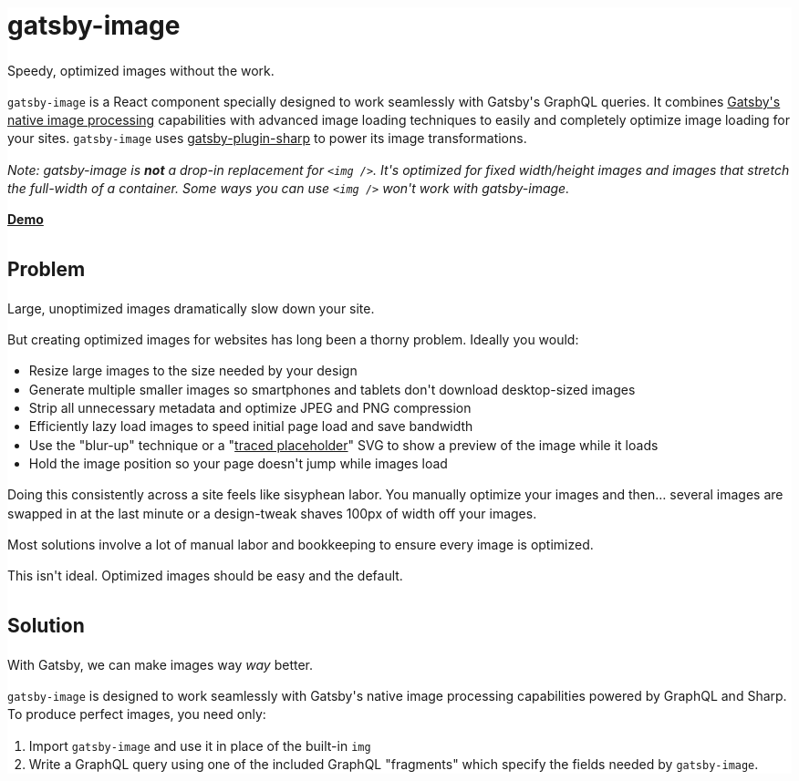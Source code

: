 # gatsby-image

Speedy, optimized images without the work.

`gatsby-image` is a React component specially designed to work seamlessly with
Gatsby's GraphQL queries. It combines
[Gatsby's native image processing](https://image-processing.gatsbyjs.org/)
capabilities with advanced image loading techniques to easily and completely
optimize image loading for your sites. `gatsby-image` uses
[gatsby-plugin-sharp](/packages/gatsby-plugin-sharp/)
to power its image transformations.

_Note: gatsby-image is **not** a drop-in replacement for `<img />`. It's
optimized for fixed width/height images and images that stretch the full-width
of a container. Some ways you can use `<img />` won't work with gatsby-image._

**[Demo](https://using-gatsby-image.gatsbyjs.org)**

## Problem

Large, unoptimized images dramatically slow down your site.

But creating optimized images for websites has long been a thorny problem.
Ideally you would:

- Resize large images to the size needed by your design
- Generate multiple smaller images so smartphones and tablets don't download
  desktop-sized images
- Strip all unnecessary metadata and optimize JPEG and PNG compression
- Efficiently lazy load images to speed initial page load and save bandwidth
- Use the "blur-up" technique or a
  "[traced placeholder](https://github.com/gatsbyjs/gatsby/issues/2435)" SVG to
  show a preview of the image while it loads
- Hold the image position so your page doesn't jump while images load

Doing this consistently across a site feels like sisyphean labor. You manually
optimize your images and then… several images are swapped in at the last minute
or a design-tweak shaves 100px of width off your images.

Most solutions involve a lot of manual labor and bookkeeping to ensure every
image is optimized.

This isn't ideal. Optimized images should be easy and the default.

## Solution

With Gatsby, we can make images way _way_ better.

`gatsby-image` is designed to work seamlessly with Gatsby's native image
processing capabilities powered by GraphQL and Sharp. To produce perfect images,
you need only:

1. Import `gatsby-image` and use it in place of the built-in `img`
2. Write a GraphQL query using one of the included GraphQL "fragments"
   which specify the fields needed by `gatsby-image`.
